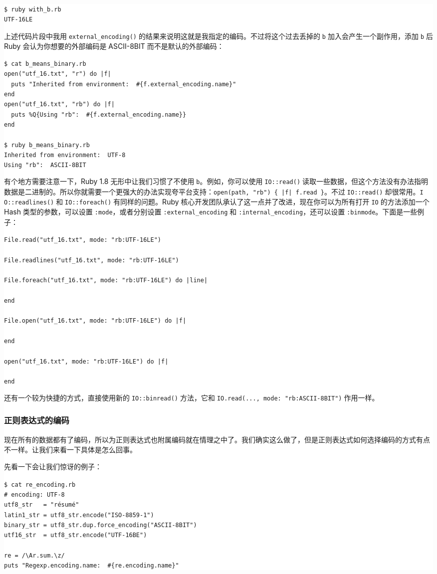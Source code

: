     $ ruby with_b.rb
    UTF-16LE

上述代码片段中我用 `external_encoding()` 的结果来说明这就是我指定的编码。不过将这个过去丢掉的 `b` 加入会产生一个副作用，添加 `b` 后 Ruby 会认为你想要的外部编码是 ASCII-8BIT 而不是默认的外部编码：

    $ cat b_means_binary.rb
    open("utf_16.txt", "r") do |f|
      puts "Inherited from environment:  #{f.external_encoding.name}"
    end
    open("utf_16.txt", "rb") do |f|
      puts %Q{Using "rb":  #{f.external_encoding.name}}
    end

    $ ruby b_means_binary.rb
    Inherited from environment:  UTF-8
    Using "rb":  ASCII-8BIT

有个地方需要注意一下，Ruby 1.8 无形中让我们习惯了不使用 `b`。例如，你可以使用 `IO::read()` 读取一些数据，但这个方法没有办法指明数据是二进制的。所以你就需要一个更强大的办法实现夸平台支持：`open(path, "rb") { |f| f.read }`。不过 `IO::read()` 却很常用。`IO::readlines()` 和 `IO::foreach()` 有同样的问题。Ruby 核心开发团队承认了这一点并了改进，现在你可以为所有打开 `IO` 的方法添加一个 Hash 类型的参数，可以设置 `:mode`，或者分别设置 `:external_encoding` 和 `:internal_encoding`，还可以设置 `:binmode`。下面是一些例子：

    File.read("utf_16.txt", mode: "rb:UTF-16LE")

    File.readlines("utf_16.txt", mode: "rb:UTF-16LE")

    File.foreach("utf_16.txt", mode: "rb:UTF-16LE") do |line|

    end

    File.open("utf_16.txt", mode: "rb:UTF-16LE") do |f|

    end

    open("utf_16.txt", mode: "rb:UTF-16LE") do |f|

    end

还有一个较为快捷的方式，直接使用新的 `IO::binread()` 方法，它和 `IO.read(..., mode: "rb:ASCII-8BIT")` 作用一样。

### 正则表达式的编码

现在所有的数据都有了编码，所以为正则表达式也附属编码就在情理之中了。我们确实这么做了，但是正则表达式如何选择编码的方式有点不一样。让我们来看一下具体是怎么回事。

先看一下会让我们惊讶的例子：

    $ cat re_encoding.rb
    # encoding: UTF-8
    utf8_str   = "résumé"
    latin1_str = utf8_str.encode("ISO-8859-1")
    binary_str = utf8_str.dup.force_encoding("ASCII-8BIT")
    utf16_str  = utf8_str.encode("UTF-16BE")

    re = /\Ar.sum.\z/
    puts "Regexp.encoding.name:  #{re.encoding.name}"
